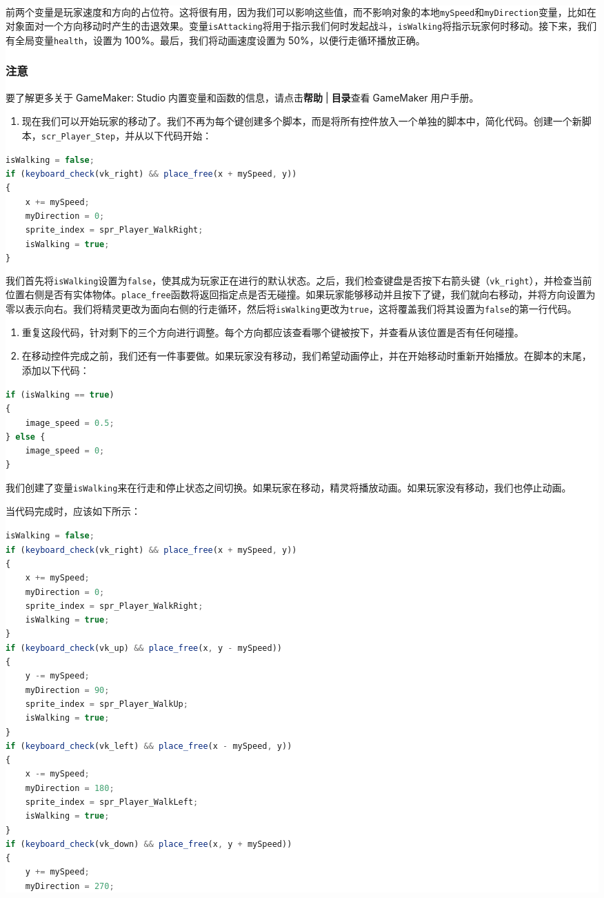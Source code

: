 前两个变量是玩家速度和方向的占位符。这将很有用，因为我们可以影响这些值，而不影响对象的本地`mySpeed`和`myDirection`变量，比如在对象面对一个方向移动时产生的击退效果。变量`isAttacking`将用于指示我们何时发起战斗，`isWalking`将指示玩家何时移动。接下来，我们有全局变量`health`，设置为 100%。最后，我们将动画速度设置为 50%，以便行走循环播放正确。

### 注意

要了解更多关于 GameMaker: Studio 内置变量和函数的信息，请点击**帮助** | **目录**查看 GameMaker 用户手册。

1.  现在我们可以开始玩家的移动了。我们不再为每个键创建多个脚本，而是将所有控件放入一个单独的脚本中，简化代码。创建一个新脚本，`scr_Player_Step`，并从以下代码开始：

```js
isWalking = false;
if (keyboard_check(vk_right) && place_free(x + mySpeed, y))
{
    x += mySpeed;
    myDirection = 0;
    sprite_index = spr_Player_WalkRight;
    isWalking = true;
}
```

我们首先将`isWalking`设置为`false`，使其成为玩家正在进行的默认状态。之后，我们检查键盘是否按下右箭头键（`vk_right`），并检查当前位置右侧是否有实体物体。`place_free`函数将返回指定点是否无碰撞。如果玩家能够移动并且按下了键，我们就向右移动，并将方向设置为零以表示向右。我们将精灵更改为面向右侧的行走循环，然后将`isWalking`更改为`true`，这将覆盖我们将其设置为`false`的第一行代码。

1.  重复这段代码，针对剩下的三个方向进行调整。每个方向都应该查看哪个键被按下，并查看从该位置是否有任何碰撞。

1.  在移动控件完成之前，我们还有一件事要做。如果玩家没有移动，我们希望动画停止，并在开始移动时重新开始播放。在脚本的末尾，添加以下代码：

```js
if (isWalking == true)
{
    image_speed = 0.5;
} else {
    image_speed = 0;
}
```

我们创建了变量`isWalking`来在行走和停止状态之间切换。如果玩家在移动，精灵将播放动画。如果玩家没有移动，我们也停止动画。

当代码完成时，应该如下所示：

```js
isWalking = false;
if (keyboard_check(vk_right) && place_free(x + mySpeed, y))
{
    x += mySpeed;
    myDirection = 0;
    sprite_index = spr_Player_WalkRight;
    isWalking = true;
}
if (keyboard_check(vk_up) && place_free(x, y - mySpeed))
{
    y -= mySpeed;
    myDirection = 90;
    sprite_index = spr_Player_WalkUp;
    isWalking = true;
}
if (keyboard_check(vk_left) && place_free(x - mySpeed, y))
{
    x -= mySpeed;
    myDirection = 180;
    sprite_index = spr_Player_WalkLeft;
    isWalking = true;
}
if (keyboard_check(vk_down) && place_free(x, y + mySpeed))
{
    y += mySpeed;
    myDirection = 270;
```
